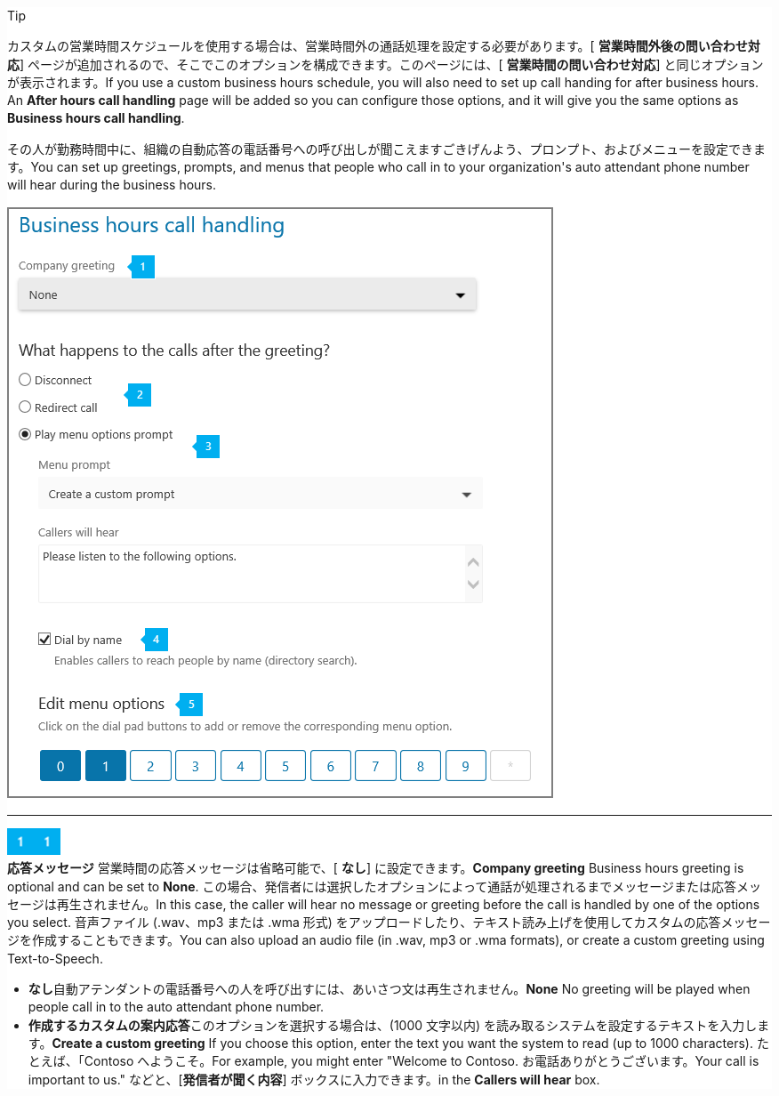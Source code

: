 > [!TIP]
> <span data-ttu-id="d93ea-p118">カスタムの営業時間スケジュールを使用する場合は、営業時間外の通話処理を設定する必要があります。[ **営業時間外後の問い合わせ対応**] ページが追加されるので、そこでこのオプションを構成できます。このページには、[ **営業時間の問い合わせ対応**] と同じオプションが表示されます。</span><span class="sxs-lookup"><span data-stu-id="d93ea-p118">If you use a custom business hours schedule, you will also need to set up call handing for after business hours. An **After hours call handling** page will be added so you can configure those options, and it will give you the same options as **Business hours call handling**.</span></span> 
  
<span data-ttu-id="d93ea-180">その人が勤務時間中に、組織の自動応答の電話番号への呼び出しが聞こえますごきげんよう、プロンプト、およびメニューを設定できます。</span><span class="sxs-lookup"><span data-stu-id="d93ea-180">You can set up greetings, prompts, and menus that people who call in to your organization's auto attendant phone number will hear during the business hours.</span></span>
  
![Business hours call handling.](../images/2a33b1f7-d362-47a7-bf32-ef702bc878e8.png)
  
***
<span data-ttu-id="d93ea-182">![ナンバー 1](../images/sfbcallout1.png)</span><span class="sxs-lookup"><span data-stu-id="d93ea-182">![Number 1](../images/sfbcallout1.png)</span></span><br/><span data-ttu-id="d93ea-183">**応答メッセージ** 営業時間の応答メッセージは省略可能で、[ **なし**] に設定できます。</span><span class="sxs-lookup"><span data-stu-id="d93ea-183">**Company greeting** Business hours greeting is optional and can be set to **None**.</span></span> <span data-ttu-id="d93ea-184">この場合、発信者には選択したオプションによって通話が処理されるまでメッセージまたは応答メッセージは再生されません。</span><span class="sxs-lookup"><span data-stu-id="d93ea-184">In this case, the caller will hear no message or greeting before the call is handled by one of the options you select.</span></span> <span data-ttu-id="d93ea-185">音声ファイル (.wav、mp3 または .wma 形式) をアップロードしたり、テキスト読み上げを使用してカスタムの応答メッセージを作成することもできます。</span><span class="sxs-lookup"><span data-stu-id="d93ea-185">You can also upload an audio file (in .wav, mp3 or .wma formats), or create a custom greeting using Text-to-Speech.</span></span>
*    <span data-ttu-id="d93ea-186">**なし**自動アテンダントの電話番号への人を呼び出すには、あいさつ文は再生されません。</span><span class="sxs-lookup"><span data-stu-id="d93ea-186">**None** No greeting will be played when people call in to the auto attendant phone number.</span></span>
*    <span data-ttu-id="d93ea-187">**作成するカスタムの案内応答**このオプションを選択する場合は、(1000 文字以内) を読み取るシステムを設定するテキストを入力します。</span><span class="sxs-lookup"><span data-stu-id="d93ea-187">**Create a custom greeting** If you choose this option, enter the text you want the system to read (up to 1000 characters).</span></span> <span data-ttu-id="d93ea-188">たとえば、「Contoso へようこそ。</span><span class="sxs-lookup"><span data-stu-id="d93ea-188">For example, you might enter "Welcome to Contoso.</span></span> <span data-ttu-id="d93ea-189">お電話ありがとうございます。</span><span class="sxs-lookup"><span data-stu-id="d93ea-189">Your call is important to us."</span></span> <span data-ttu-id="d93ea-190">などと、[**発信者が聞く内容**] ボックスに入力できます。</span><span class="sxs-lookup"><span data-stu-id="d93ea-190">in the **Callers will hear** box.</span></span>